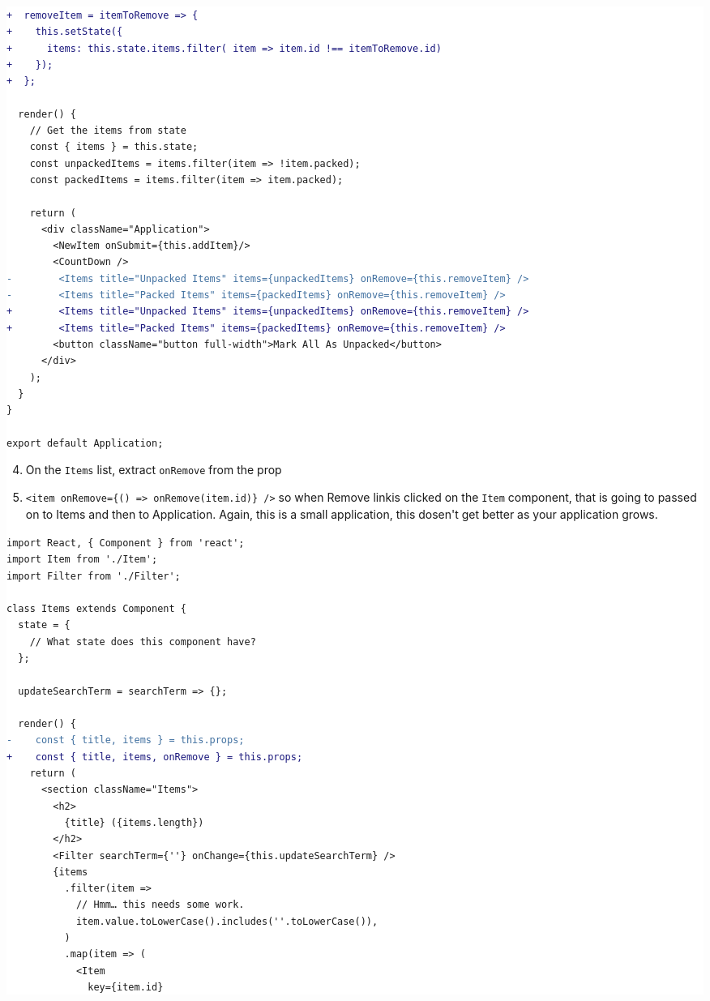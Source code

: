 ```diff
+  removeItem = itemToRemove => {
+    this.setState({
+      items: this.state.items.filter( item => item.id !== itemToRemove.id)
+    });
+  };

  render() {
    // Get the items from state
    const { items } = this.state;
    const unpackedItems = items.filter(item => !item.packed);
    const packedItems = items.filter(item => item.packed);

    return (
      <div className="Application">
        <NewItem onSubmit={this.addItem}/>
        <CountDown />
-        <Items title="Unpacked Items" items={unpackedItems} onRemove={this.removeItem} />
-        <Items title="Packed Items" items={packedItems} onRemove={this.removeItem} />
+        <Items title="Unpacked Items" items={unpackedItems} onRemove={this.removeItem} />
+        <Items title="Packed Items" items={packedItems} onRemove={this.removeItem} />
        <button className="button full-width">Mark All As Unpacked</button>
      </div>
    );
  }
}

export default Application;
```

4. On the `Items` list, extract `onRemove` from the prop

5. `<item onRemove={() => onRemove(item.id)} />` so when Remove linkis clicked on the `Item` component, that is going to passed on to Items and then to Application.  Again, this is a small application, this dosen't get better as your application grows. 

```diff
import React, { Component } from 'react';
import Item from './Item';
import Filter from './Filter';

class Items extends Component {
  state = {
    // What state does this component have?
  };

  updateSearchTerm = searchTerm => {};

  render() {
-    const { title, items } = this.props;
+    const { title, items, onRemove } = this.props;
    return (
      <section className="Items">
        <h2>
          {title} ({items.length})
        </h2>
        <Filter searchTerm={''} onChange={this.updateSearchTerm} />
        {items
          .filter(item =>
            // Hmm… this needs some work.
            item.value.toLowerCase().includes(''.toLowerCase()),
          )
          .map(item => (
            <Item
              key={item.id}
```